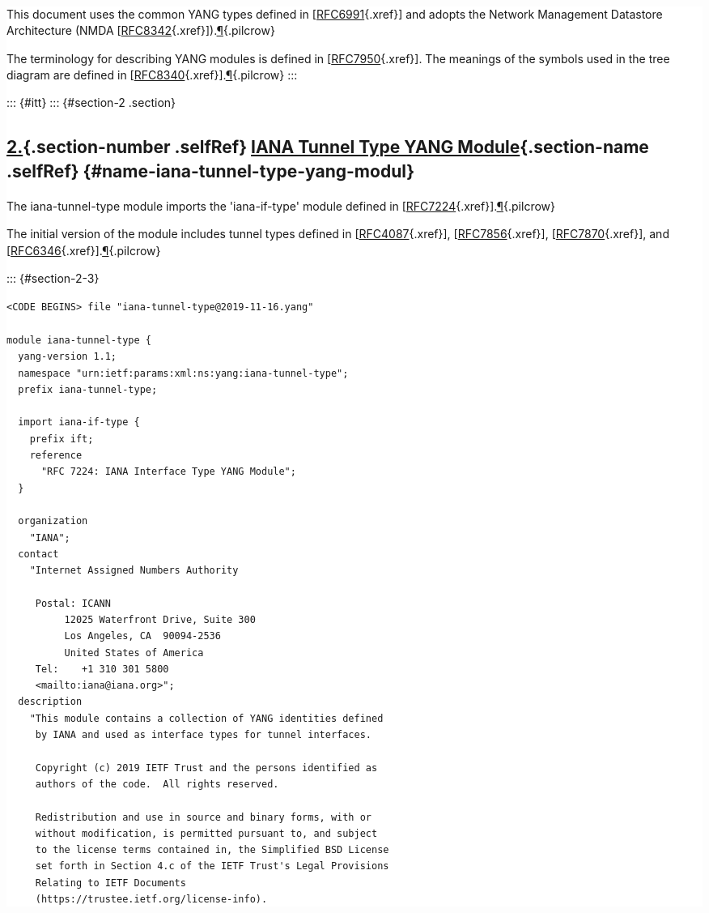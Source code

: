 This document uses the common YANG types defined in
\[[RFC6991](#RFC6991){.xref}\] and adopts the Network Management
Datastore Architecture (NMDA
\[[RFC8342](#RFC8342){.xref}\]).[¶](#section-1-3){.pilcrow}

The terminology for describing YANG modules is defined in
\[[RFC7950](#RFC7950){.xref}\]. The meanings of the symbols used in the
tree diagram are defined in
\[[RFC8340](#RFC8340){.xref}\].[¶](#section-1-4){.pilcrow}
:::

::: {#itt}
::: {#section-2 .section}
## [2.](#section-2){.section-number .selfRef} [IANA Tunnel Type YANG Module](#name-iana-tunnel-type-yang-modul){.section-name .selfRef} {#name-iana-tunnel-type-yang-modul}

The iana-tunnel-type module imports the \'iana-if-type\' module defined
in \[[RFC7224](#RFC7224){.xref}\].[¶](#section-2-1){.pilcrow}

The initial version of the module includes tunnel types defined in
\[[RFC4087](#RFC4087){.xref}\], \[[RFC7856](#RFC7856){.xref}\],
\[[RFC7870](#RFC7870){.xref}\], and
\[[RFC6346](#RFC6346){.xref}\].[¶](#section-2-2){.pilcrow}

::: {#section-2-3}
``` {.sourcecode .lang-yang}
<CODE BEGINS> file "iana-tunnel-type@2019-11-16.yang"

module iana-tunnel-type {
  yang-version 1.1;
  namespace "urn:ietf:params:xml:ns:yang:iana-tunnel-type";
  prefix iana-tunnel-type;

  import iana-if-type {
    prefix ift;
    reference
      "RFC 7224: IANA Interface Type YANG Module";
  }

  organization
    "IANA";
  contact
    "Internet Assigned Numbers Authority

     Postal: ICANN
          12025 Waterfront Drive, Suite 300
          Los Angeles, CA  90094-2536
          United States of America
     Tel:    +1 310 301 5800
     <mailto:iana@iana.org>";
  description
    "This module contains a collection of YANG identities defined
     by IANA and used as interface types for tunnel interfaces.

     Copyright (c) 2019 IETF Trust and the persons identified as
     authors of the code.  All rights reserved.

     Redistribution and use in source and binary forms, with or
     without modification, is permitted pursuant to, and subject
     to the license terms contained in, the Simplified BSD License
     set forth in Section 4.c of the IETF Trust's Legal Provisions
     Relating to IETF Documents
     (https://trustee.ietf.org/license-info).

```